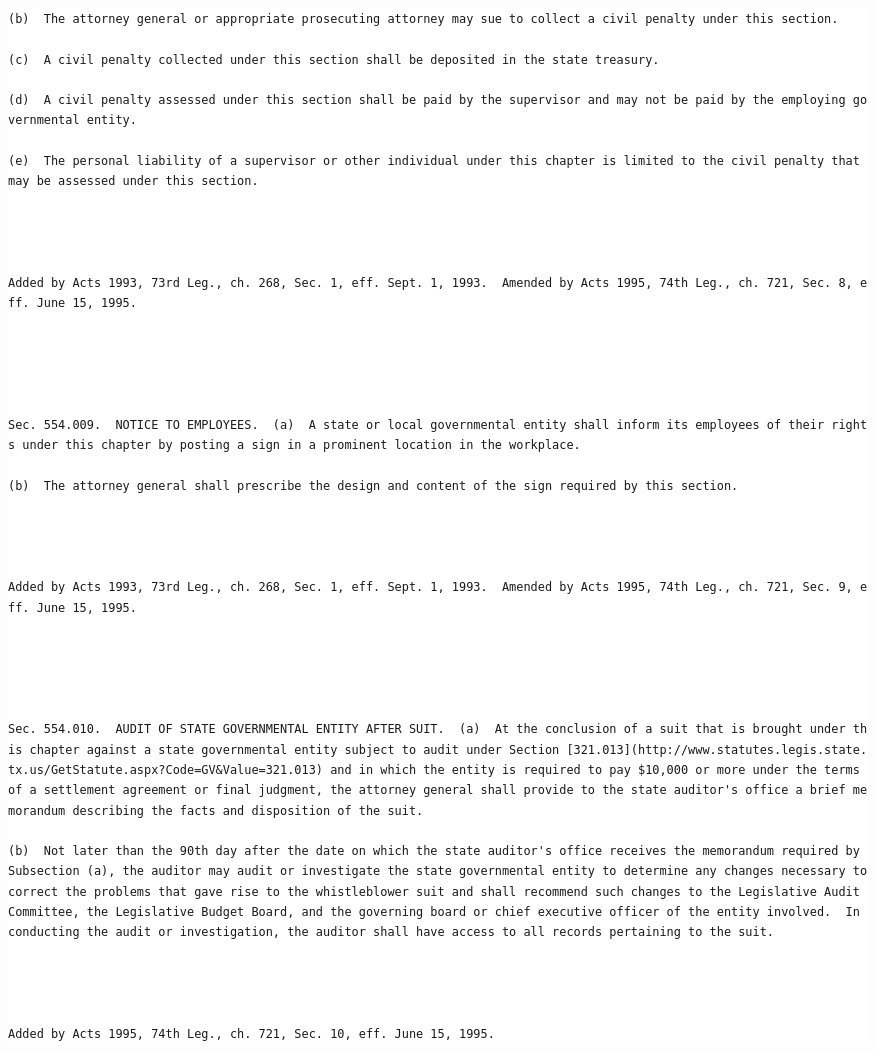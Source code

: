     (b)  The attorney general or appropriate prosecuting attorney may sue to collect a civil penalty under this section.
    
    (c)  A civil penalty collected under this section shall be deposited in the state treasury.
    
    (d)  A civil penalty assessed under this section shall be paid by the supervisor and may not be paid by the employing governmental entity.
    
    (e)  The personal liability of a supervisor or other individual under this chapter is limited to the civil penalty that may be assessed under this section.
    
    
    
    
    Added by Acts 1993, 73rd Leg., ch. 268, Sec. 1, eff. Sept. 1, 1993.  Amended by Acts 1995, 74th Leg., ch. 721, Sec. 8, eff. June 15, 1995.
    
    
    
    
    
    Sec. 554.009.  NOTICE TO EMPLOYEES.  (a)  A state or local governmental entity shall inform its employees of their rights under this chapter by posting a sign in a prominent location in the workplace.
    
    (b)  The attorney general shall prescribe the design and content of the sign required by this section.
    
    
    
    
    Added by Acts 1993, 73rd Leg., ch. 268, Sec. 1, eff. Sept. 1, 1993.  Amended by Acts 1995, 74th Leg., ch. 721, Sec. 9, eff. June 15, 1995.
    
    
    
    
    
    Sec. 554.010.  AUDIT OF STATE GOVERNMENTAL ENTITY AFTER SUIT.  (a)  At the conclusion of a suit that is brought under this chapter against a state governmental entity subject to audit under Section [321.013](http://www.statutes.legis.state.tx.us/GetStatute.aspx?Code=GV&Value=321.013) and in which the entity is required to pay $10,000 or more under the terms of a settlement agreement or final judgment, the attorney general shall provide to the state auditor's office a brief memorandum describing the facts and disposition of the suit.
    
    (b)  Not later than the 90th day after the date on which the state auditor's office receives the memorandum required by Subsection (a), the auditor may audit or investigate the state governmental entity to determine any changes necessary to correct the problems that gave rise to the whistleblower suit and shall recommend such changes to the Legislative Audit Committee, the Legislative Budget Board, and the governing board or chief executive officer of the entity involved.  In conducting the audit or investigation, the auditor shall have access to all records pertaining to the suit.
    
    
    
    
    Added by Acts 1995, 74th Leg., ch. 721, Sec. 10, eff. June 15, 1995.
    
    
    
    
    				
